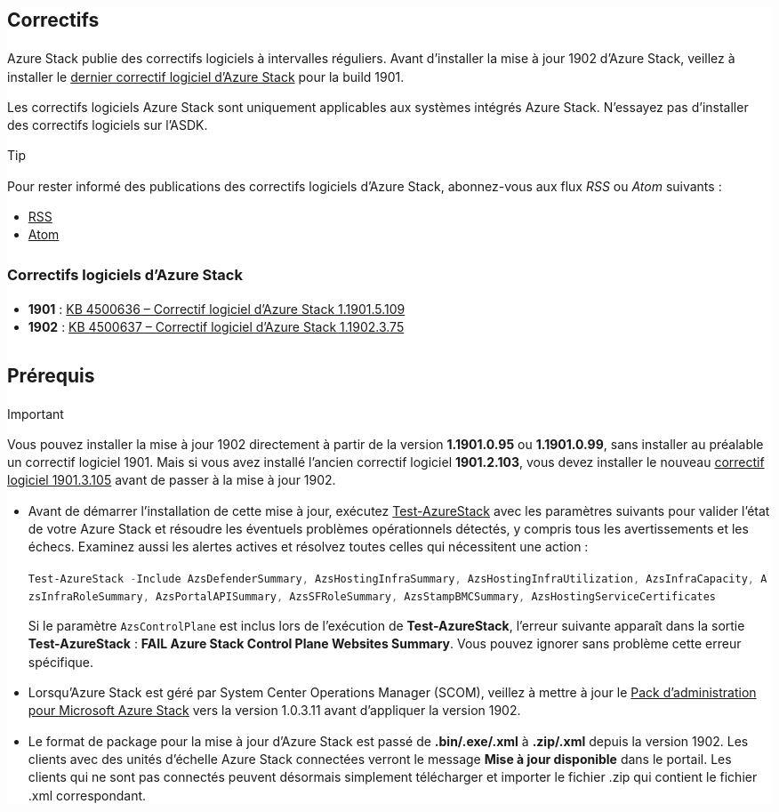 ## <a name="hotfixes"></a>Correctifs

Azure Stack publie des correctifs logiciels à intervalles réguliers. Avant d’installer la mise à jour 1902 d’Azure Stack, veillez à installer le [dernier correctif logiciel d’Azure Stack](#azure-stack-hotfixes) pour la build 1901.

Les correctifs logiciels Azure Stack sont uniquement applicables aux systèmes intégrés Azure Stack. N’essayez pas d’installer des correctifs logiciels sur l’ASDK.

> [!TIP]  
> Pour rester informé des publications des correctifs logiciels d’Azure Stack, abonnez-vous aux flux *RSS* ou *Atom* suivants :
> - [RSS](https://support.microsoft.com/app/content/api/content/feeds/sap/en-us/32d322a8-acae-202d-e9a9-7371dccf381b/rss)
> - [Atom](https://support.microsoft.com/app/content/api/content/feeds/sap/en-us/32d322a8-acae-202d-e9a9-7371dccf381b/atom)

### <a name="azure-stack-hotfixes"></a>Correctifs logiciels d’Azure Stack

- **1901** : [KB 4500636 – Correctif logiciel d’Azure Stack 1.1901.5.109](https://support.microsoft.com/help/4500636)
- **1902** : [KB 4500637 – Correctif logiciel d’Azure Stack 1.1902.3.75](https://support.microsoft.com/help/4500637)

## <a name="prerequisites"></a>Prérequis

> [!IMPORTANT]
> Vous pouvez installer la mise à jour 1902 directement à partir de la version **1.1901.0.95** ou **1.1901.0.99**, sans installer au préalable un correctif logiciel 1901. Mais si vous avez installé l’ancien correctif logiciel **1901.2.103**, vous devez installer le nouveau [correctif logiciel 1901.3.105](https://support.microsoft.com/help/4495662) avant de passer à la mise à jour 1902.

- Avant de démarrer l’installation de cette mise à jour, exécutez [Test-AzureStack](../azure-stack-diagnostic-test.md) avec les paramètres suivants pour valider l’état de votre Azure Stack et résoudre les éventuels problèmes opérationnels détectés, y compris tous les avertissements et les échecs. Examinez aussi les alertes actives et résolvez toutes celles qui nécessitent une action :

    ```powershell
    Test-AzureStack -Include AzsDefenderSummary, AzsHostingInfraSummary, AzsHostingInfraUtilization, AzsInfraCapacity, AzsInfraRoleSummary, AzsPortalAPISummary, AzsSFRoleSummary, AzsStampBMCSummary, AzsHostingServiceCertificates
    ```

  Si le paramètre `AzsControlPlane` est inclus lors de l’exécution de **Test-AzureStack**, l’erreur suivante apparaît dans la sortie **Test-AzureStack** : **FAIL Azure Stack Control Plane Websites Summary**. Vous pouvez ignorer sans problème cette erreur spécifique.

- Lorsqu’Azure Stack est géré par System Center Operations Manager (SCOM), veillez à mettre à jour le [Pack d’administration pour Microsoft Azure Stack](https://www.microsoft.com/download/details.aspx?id=55184) vers la version 1.0.3.11 avant d’appliquer la version 1902.

- Le format de package pour la mise à jour d’Azure Stack est passé de **.bin/.exe/.xml** à **.zip/.xml** depuis la version 1902. Les clients avec des unités d’échelle Azure Stack connectées verront le message **Mise à jour disponible** dans le portail. Les clients qui ne sont pas connectés peuvent désormais simplement télécharger et importer le fichier .zip qui contient le fichier .xml correspondant.
